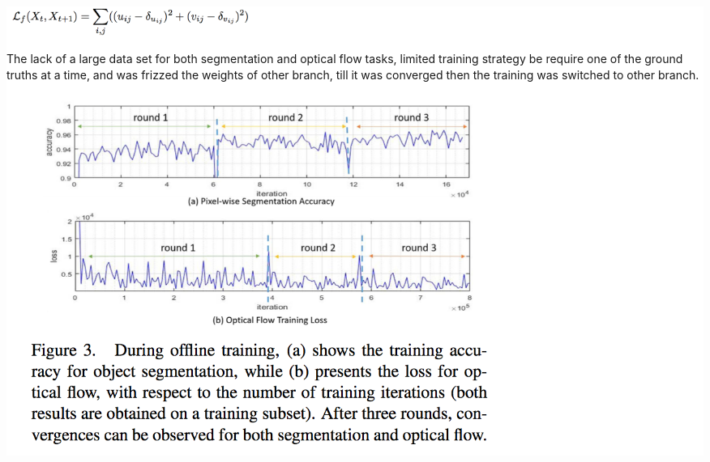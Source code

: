 <img src="/article/images/SegFlow/3.png" width="300">


The lack of a large data set for both segmentation and optical flow tasks, limited training strategy be require one of the ground truths at a time, and was frizzed the weights of other branch, till it was converged then the training was switched to other branch.


<img src="/article/images/SegFlow/4.png" width="600">